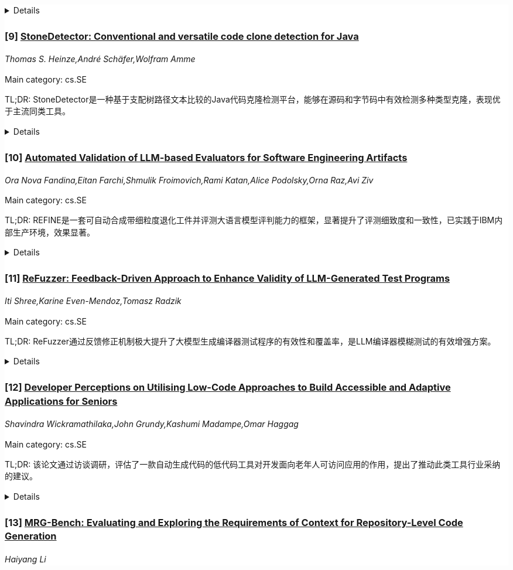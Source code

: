 
<details><summary>Details</summary></details>


### [9] [StoneDetector: Conventional and versatile code clone detection for Java](https://arxiv.org/abs/2508.03435)
*Thomas S. Heinze,André Schäfer,Wolfram Amme*

Main category: cs.SE

TL;DR: StoneDetector是一种基于支配树路径文本比较的Java代码克隆检测平台，能够在源码和字节码中有效检测多种类型克隆，表现优于主流同类工具。


<details><summary>Details</summary></details>


### [10] [Automated Validation of LLM-based Evaluators for Software Engineering Artifacts](https://arxiv.org/abs/2508.02827)
*Ora Nova Fandina,Eitan Farchi,Shmulik Froimovich,Rami Katan,Alice Podolsky,Orna Raz,Avi Ziv*

Main category: cs.SE

TL;DR: REFINE是一套可自动合成带细粒度退化工件并评测大语言模型评判能力的框架，显著提升了评测细致度和一致性，已实践于IBM内部生产环境，效果显著。


<details><summary>Details</summary></details>


### [11] [ReFuzzer: Feedback-Driven Approach to Enhance Validity of LLM-Generated Test Programs](https://arxiv.org/abs/2508.03603)
*Iti Shree,Karine Even-Mendoz,Tomasz Radzik*

Main category: cs.SE

TL;DR: ReFuzzer通过反馈修正机制极大提升了大模型生成编译器测试程序的有效性和覆盖率，是LLM编译器模糊测试的有效增强方案。


<details><summary>Details</summary></details>


### [12] [Developer Perceptions on Utilising Low-Code Approaches to Build Accessible and Adaptive Applications for Seniors](https://arxiv.org/abs/2508.02968)
*Shavindra Wickramathilaka,John Grundy,Kashumi Madampe,Omar Haggag*

Main category: cs.SE

TL;DR: 该论文通过访谈调研，评估了一款自动生成代码的低代码工具对开发面向老年人可访问应用的作用，提出了推动此类工具行业采纳的建议。


<details><summary>Details</summary></details>


### [13] [MRG-Bench: Evaluating and Exploring the Requirements of Context for Repository-Level Code Generation](https://arxiv.org/abs/2508.02998)
*Haiyang Li*
